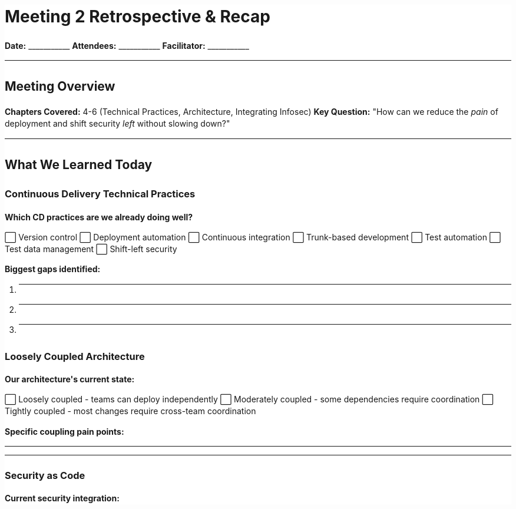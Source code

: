 # Meeting 2 Retrospective & Recap

**Date:** ___________
**Attendees:** ___________
**Facilitator:** ___________

---

## Meeting Overview

**Chapters Covered:** 4-6 (Technical Practices, Architecture, Integrating Infosec)
**Key Question:** "How can we reduce the _pain_ of deployment and shift security _left_ without slowing down?"

---

## What We Learned Today

### Continuous Delivery Technical Practices

**Which CD practices are we already doing well?**

⬜ Version control
⬜ Deployment automation
⬜ Continuous integration
⬜ Trunk-based development
⬜ Test automation
⬜ Test data management
⬜ Shift-left security

**Biggest gaps identified:**

1. _____________________________________________________________________
2. _____________________________________________________________________
3. _____________________________________________________________________

### Loosely Coupled Architecture

**Our architecture's current state:**

⬜ Loosely coupled - teams can deploy independently
⬜ Moderately coupled - some dependencies require coordination
⬜ Tightly coupled - most changes require cross-team coordination

**Specific coupling pain points:**

___________________________________________________________________________

___________________________________________________________________________

### Security as Code

**Current security integration:**
